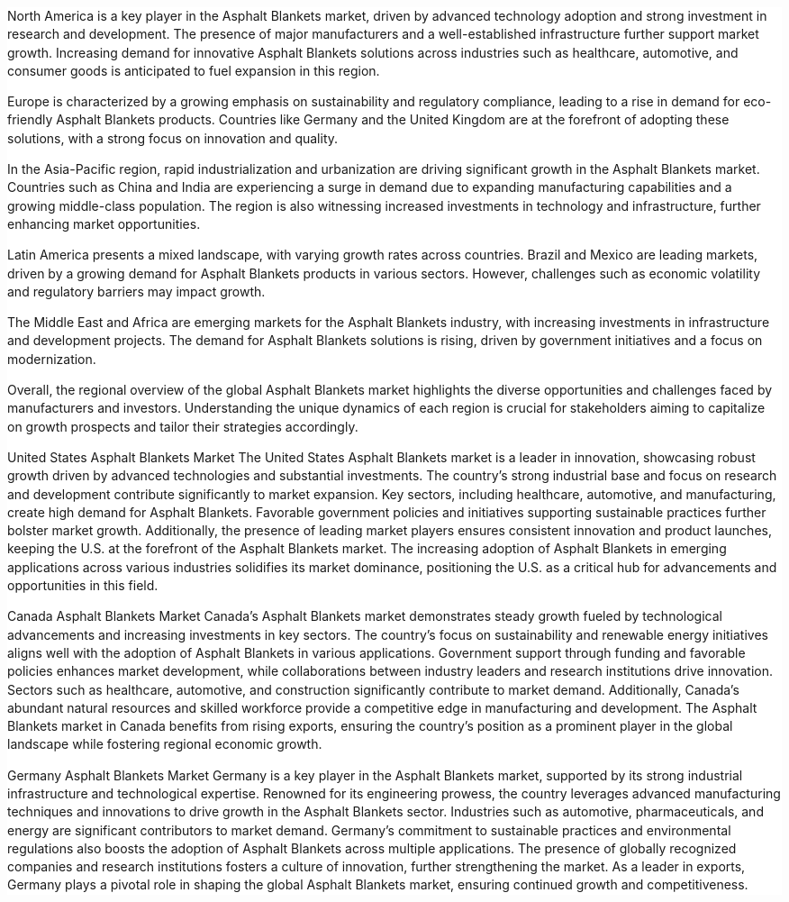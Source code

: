 North America is a key player in the Asphalt Blankets market, driven by advanced technology adoption and strong investment in research and development. The presence of major manufacturers and a well-established infrastructure further support market growth. Increasing demand for innovative Asphalt Blankets solutions across industries such as healthcare, automotive, and consumer goods is anticipated to fuel expansion in this region.

Europe is characterized by a growing emphasis on sustainability and regulatory compliance, leading to a rise in demand for eco-friendly Asphalt Blankets products. Countries like Germany and the United Kingdom are at the forefront of adopting these solutions, with a strong focus on innovation and quality.

In the Asia-Pacific region, rapid industrialization and urbanization are driving significant growth in the Asphalt Blankets market. Countries such as China and India are experiencing a surge in demand due to expanding manufacturing capabilities and a growing middle-class population. The region is also witnessing increased investments in technology and infrastructure, further enhancing market opportunities.

Latin America presents a mixed landscape, with varying growth rates across countries. Brazil and Mexico are leading markets, driven by a growing demand for Asphalt Blankets products in various sectors. However, challenges such as economic volatility and regulatory barriers may impact growth.

The Middle East and Africa are emerging markets for the Asphalt Blankets industry, with increasing investments in infrastructure and development projects. The demand for Asphalt Blankets solutions is rising, driven by government initiatives and a focus on modernization.

Overall, the regional overview of the global Asphalt Blankets market highlights the diverse opportunities and challenges faced by manufacturers and investors. Understanding the unique dynamics of each region is crucial for stakeholders aiming to capitalize on growth prospects and tailor their strategies accordingly.

United States Asphalt Blankets Market
The United States Asphalt Blankets market is a leader in innovation, showcasing robust growth driven by advanced technologies and substantial investments. The country’s strong industrial base and focus on research and development contribute significantly to market expansion. Key sectors, including healthcare, automotive, and manufacturing, create high demand for Asphalt Blankets. Favorable government policies and initiatives supporting sustainable practices further bolster market growth. Additionally, the presence of leading market players ensures consistent innovation and product launches, keeping the U.S. at the forefront of the Asphalt Blankets market. The increasing adoption of Asphalt Blankets in emerging applications across various industries solidifies its market dominance, positioning the U.S. as a critical hub for advancements and opportunities in this field.

Canada Asphalt Blankets Market
Canada’s Asphalt Blankets market demonstrates steady growth fueled by technological advancements and increasing investments in key sectors. The country’s focus on sustainability and renewable energy initiatives aligns well with the adoption of Asphalt Blankets in various applications. Government support through funding and favorable policies enhances market development, while collaborations between industry leaders and research institutions drive innovation. Sectors such as healthcare, automotive, and construction significantly contribute to market demand. Additionally, Canada’s abundant natural resources and skilled workforce provide a competitive edge in manufacturing and development. The Asphalt Blankets market in Canada benefits from rising exports, ensuring the country’s position as a prominent player in the global landscape while fostering regional economic growth.

Germany Asphalt Blankets Market
Germany is a key player in the Asphalt Blankets market, supported by its strong industrial infrastructure and technological expertise. Renowned for its engineering prowess, the country leverages advanced manufacturing techniques and innovations to drive growth in the Asphalt Blankets sector. Industries such as automotive, pharmaceuticals, and energy are significant contributors to market demand. Germany’s commitment to sustainable practices and environmental regulations also boosts the adoption of Asphalt Blankets across multiple applications. The presence of globally recognized companies and research institutions fosters a culture of innovation, further strengthening the market. As a leader in exports, Germany plays a pivotal role in shaping the global Asphalt Blankets market, ensuring continued growth and competitiveness.
